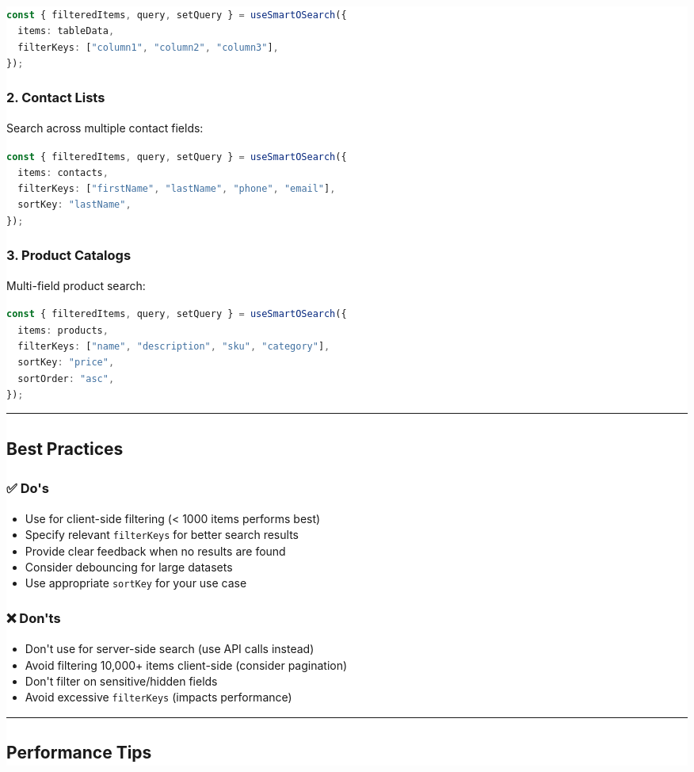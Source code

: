 ```typescript
const { filteredItems, query, setQuery } = useSmartOSearch({
  items: tableData,
  filterKeys: ["column1", "column2", "column3"],
});
```

### 2. **Contact Lists**

Search across multiple contact fields:

```typescript
const { filteredItems, query, setQuery } = useSmartOSearch({
  items: contacts,
  filterKeys: ["firstName", "lastName", "phone", "email"],
  sortKey: "lastName",
});
```

### 3. **Product Catalogs**

Multi-field product search:

```typescript
const { filteredItems, query, setQuery } = useSmartOSearch({
  items: products,
  filterKeys: ["name", "description", "sku", "category"],
  sortKey: "price",
  sortOrder: "asc",
});
```

---

## Best Practices

### ✅ Do's

- Use for client-side filtering (< 1000 items performs best)
- Specify relevant `filterKeys` for better search results
- Provide clear feedback when no results are found
- Consider debouncing for large datasets
- Use appropriate `sortKey` for your use case

### ❌ Don'ts

- Don't use for server-side search (use API calls instead)
- Avoid filtering 10,000+ items client-side (consider pagination)
- Don't filter on sensitive/hidden fields
- Avoid excessive `filterKeys` (impacts performance)

---

## Performance Tips
